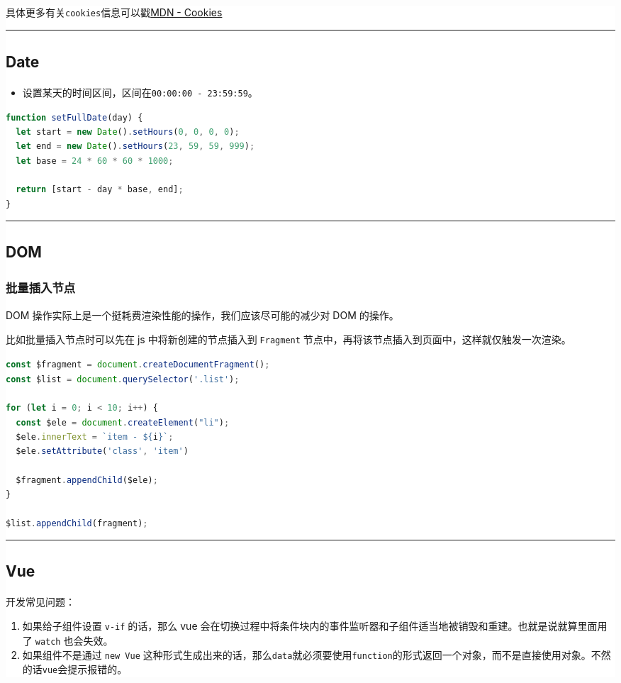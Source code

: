 ```javascript
```

具体更多有关`cookies`信息可以戳[MDN - Cookies](https://developer.mozilla.org/en-US/docs/Web/HTTP/Cookies)

---

## Date

- 设置某天的时间区间，区间在`00:00:00 - 23:59:59`。

```javascript
function setFullDate(day) {
  let start = new Date().setHours(0, 0, 0, 0);
  let end = new Date().setHours(23, 59, 59, 999);
  let base = 24 * 60 * 60 * 1000;

  return [start - day * base, end];
}
```

---

## DOM

### 批量插入节点

DOM 操作实际上是一个挺耗费渲染性能的操作，我们应该尽可能的减少对 DOM 的操作。

比如批量插入节点时可以先在 js 中将新创建的节点插入到 `Fragment` 节点中，再将该节点插入到页面中，这样就仅触发一次渲染。

``` javascript
const $fragment = document.createDocumentFragment();
const $list = document.querySelector('.list');

for (let i = 0; i < 10; i++) {
  const $ele = document.createElement("li");
  $ele.innerText = `item - ${i}`;
  $ele.setAttribute('class', 'item')

  $fragment.appendChild($ele);
}

$list.appendChild(fragment);
```

---

## Vue

开发常见问题：

1. 如果给子组件设置 `v-if` 的话，那么 vue 会在切换过程中将条件块内的事件监听器和子组件适当地被销毁和重建。也就是说就算里面用了 `watch` 也会失效。
2. 如果组件不是通过 `new Vue` 这种形式生成出来的话，那么`data`就必须要使用`function`的形式返回一个对象，而不是直接使用对象。不然的话`vue`会提示报错的。
